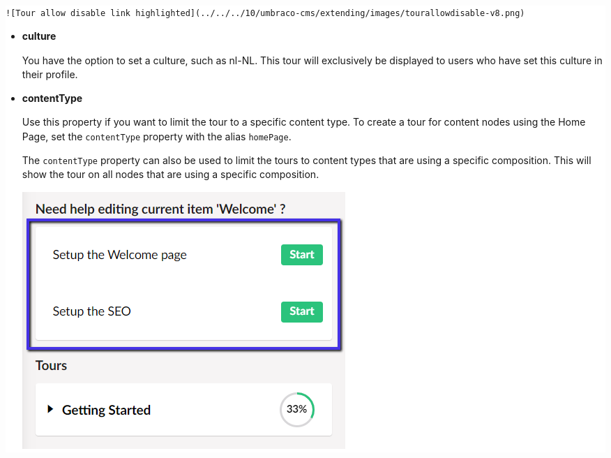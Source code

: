     ![Tour allow disable link highlighted](../../../10/umbraco-cms/extending/images/tourallowdisable-v8.png)
*   **culture**

    You have the option to set a culture, such as nl-NL. This tour will exclusively be displayed to users who have set this culture in their profile.
*   **contentType**

    Use this property if you want to limit the tour to a specific content type. To create a tour for content nodes using the Home Page, set the `contentType` property with the alias `homePage`.

    The `contentType` property can also be used to limit the tours to content types that are using a specific composition. This will show the tour on all nodes that are using a specific composition.

    ![Content Type specific tours](<../../../10/umbraco-cms/extending/images/contentTypespecific (1) (1) (1) (1) (1).png>)
